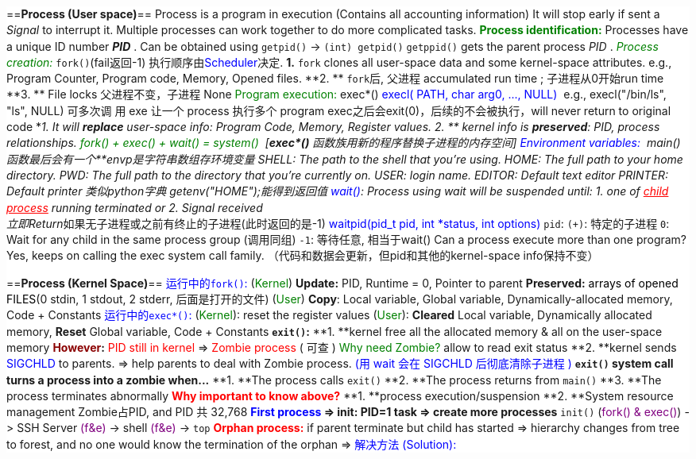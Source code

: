 ==**Process (User space)**==
Process is a program in execution (Contains all accounting information)
It will stop early if sent a *Signal* to interrupt it. Multiple processes can work together to do more complicated tasks.
<font color=green>**Process identification:** </font> Processes have a unique ID number  ***PID*** .
Can be obtained using `getpid()` -> `(int) getpid()`
`getppid()` gets the parent process *PID* .
<font color=green>*Process creation:* </font>`fork()`(fail返回-1) 执行顺序由<font color=blue>Scheduler</font>决定. 
**1.** `fork` clones all user-space data and some kernel-space attributes. e.g., Program Counter, Program code, Memory, Opened files.
**2. ** `fork`后, 父进程 accumulated run time ; 子进程从0开始run time
**3. ** File locks 父进程不变，子进程 None
<font color="green">Program execution:</font> exec\*()
<font color=blue>execl( PATH, char arg0, ..., NULL) </font> e.g., execl("/bin/ls", "ls", NULL)
可多次调 用 exe 让一个 process 执行多个 program
exec之后会exit(0)，后续的不会被执行，will never return to original code
**1. **It will **replace** user-space info: Program Code, Memory, Register values.
**2. ** kernel info is **preserved**: PID, process relationships.
<font color="green">fork() + exec*() + wait() = system() </font>     [**exec\*()** 函数族用新的程序替换子进程的内存空间]
<font color=blue>Environment variables: </font> main() 函数最后会有一个\*\*envp是字符串数组存环境变量 SHELL: The path to the shell that you’re using.  HOME: The full path to your home directory. PWD: The full path to the directory that you’re currently on. USER: login name. EDITOR: Default text editor PRINTER: Default printer 类似python字典 getenv("HOME");能得到返回值
<font color="blue">wait()</font>: Process using wait will be suspended until: 1. one of <font color="red"><u>child process</u></font> running terminated or 2. Signal received   
立即**Return**如果无子进程或之前有终止的子进程(此时返回的是-1)
<font color="blue">waitpid(pid_t pid, int *status, int options)</font>
`pid`: `(+)`: 特定的子进程 `0`: Wait for any child in the same process group (调用同组) `-1`: 等待任意, 相当于wait()
Can a process execute more than one program? Yes, keeps on calling the exec system call family. （代码和数据会更新，但pid和其他的kernel-space info保持不变）

==**Process (Kernel Space)**==
<font color=blue>运行中的`fork()`: </font>
 (<font color="green">Kernel</font>) **Update:** PID, Runtime = 0, Pointer to parent **Preserved:** <font color="black">arrays of opened FILES</font>(0 stdin, 1 stdout, 2 stderr, 后面是打开的文件)
(<font color="green">User</font>) **Copy**: Local variable, Global variable, Dynamically-allocated memory, Code + Constants
<font color=blue>运行中的`exec*()`: </font>
(<font color="green">Kernel</font>): reset the register values
(<font color="green">User</font>): **Cleared** Local variable, Dynamically allocated memory, **Reset** Global variable, Code + Constants
**`exit()`:**
**1. **kernel free all the allocated memory & all on the user-space memory
**<font color="darkred">However</font>:** <font color="red">PID still in kernel</font> => <font color="red">Zombie process</font> (<font color="purple"><defunct></font> 可查 )  <font color="green">Why need Zombie?</font> allow to read exit status
**2. **kernel sends <font color="blue">SIGCHLD</font> to parents. => help parents to deal with Zombie process. <font color="blue">(用 wait 会在 SIGCHLD 后彻底清除子进程 )</font>
**`exit()` system call turns a process into a zombie when...**
**1. **The process calls `exit()`
**2. **The process returns from `main()`
**3. **The process terminates abnormally
**<font color="red">Why important to know above?</font>**
**1. **process execution/suspension 
**2. **System resource management  Zombie占PID, and PID 共 32,768
**<font color="blue">First process</font> => init: PID=1 task => create more processes**
`init()` (<font color="purple">fork() & exec()</font>) -> SSH Server <font color="purple">(f&e)</font> -> shell <font color="purple">(f&e)</font> -> `top`
**<font color="red">Orphan process:</font>** if parent terminate but child has started => hierarchy changes from tree to forest, and no one would know the termination of the orphan
=> <font color="blue">解决方法 (Solution):</font>